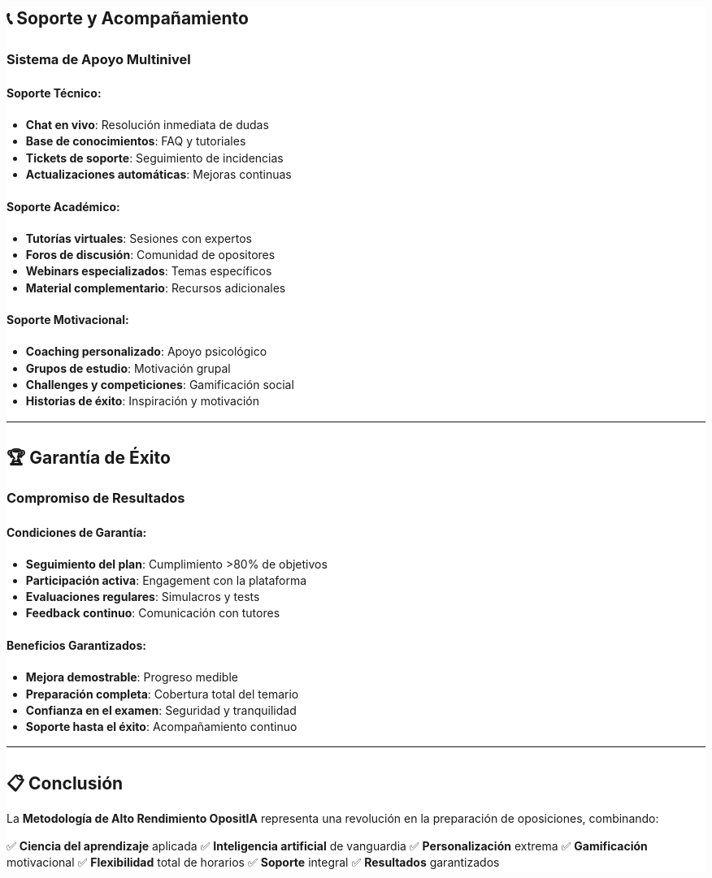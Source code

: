 
## 📞 Soporte y Acompañamiento

### **Sistema de Apoyo Multinivel**

#### Soporte Técnico:
- **Chat en vivo**: Resolución inmediata de dudas
- **Base de conocimientos**: FAQ y tutoriales
- **Tickets de soporte**: Seguimiento de incidencias
- **Actualizaciones automáticas**: Mejoras continuas

#### Soporte Académico:
- **Tutorías virtuales**: Sesiones con expertos
- **Foros de discusión**: Comunidad de opositores
- **Webinars especializados**: Temas específicos
- **Material complementario**: Recursos adicionales

#### Soporte Motivacional:
- **Coaching personalizado**: Apoyo psicológico
- **Grupos de estudio**: Motivación grupal
- **Challenges y competiciones**: Gamificación social
- **Historias de éxito**: Inspiración y motivación

---

## 🏆 Garantía de Éxito

### **Compromiso de Resultados**

#### Condiciones de Garantía:
- **Seguimiento del plan**: Cumplimiento >80% de objetivos
- **Participación activa**: Engagement con la plataforma
- **Evaluaciones regulares**: Simulacros y tests
- **Feedback continuo**: Comunicación con tutores

#### Beneficios Garantizados:
- **Mejora demostrable**: Progreso medible
- **Preparación completa**: Cobertura total del temario
- **Confianza en el examen**: Seguridad y tranquilidad
- **Soporte hasta el éxito**: Acompañamiento continuo

---

## 📋 Conclusión

La **Metodología de Alto Rendimiento OpositIA** representa una revolución en la preparación de oposiciones, combinando:

✅ **Ciencia del aprendizaje** aplicada
✅ **Inteligencia artificial** de vanguardia
✅ **Personalización** extrema
✅ **Gamificación** motivacional
✅ **Flexibilidad** total de horarios
✅ **Soporte** integral
✅ **Resultados** garantizados
